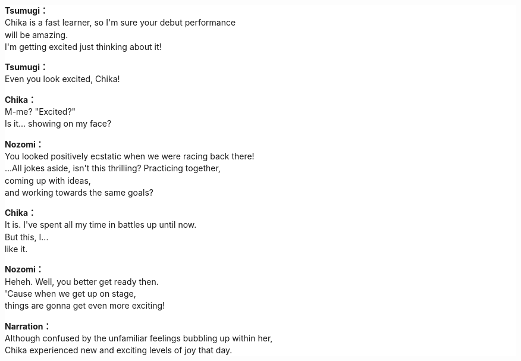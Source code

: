 **Tsumugi：**  
Chika is a fast learner, so I'm sure your debut performance  
will be amazing.  
 I'm getting excited just thinking about it!  
  
**Tsumugi：**  
Even you look excited, Chika!  
  
**Chika：**  
M-me? \"Excited?\"  
Is it... showing on my face?  
  
**Nozomi：**  
You looked positively ecstatic when we were racing back there!  
...All jokes aside, isn't this thrilling? Practicing together,  
coming up with ideas,  
and working towards the same goals?  
  
**Chika：**  
It is. I've spent all my time in battles up until now.  
But this, I...  
like it.  
  
**Nozomi：**  
Heheh. Well, you better get ready then.  
'Cause when we get up on stage,  
things are gonna get even more exciting!  
  
**Narration：**  
Although confused by the unfamiliar feelings bubbling up within her,  
Chika experienced new and exciting levels of joy that day.  
